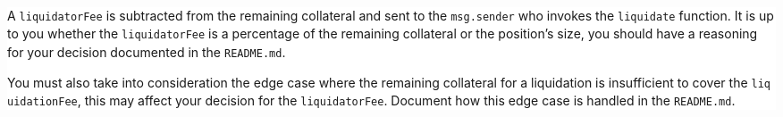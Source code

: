 A `liquidatorFee` is subtracted from the remaining collateral and sent to the `msg.sender` who invokes the `liquidate` function. It is up to you whether the `liquidatorFee` is a percentage of the remaining collateral or the position’s size, you should have a reasoning for your decision documented in the `README.md`.

You must also take into consideration the edge case where the remaining collateral for a liquidation is insufficient to cover the `liquidationFee`, this may affect your decision for the `liquidatorFee`. Document how this edge case is handled in the `README.md`.


